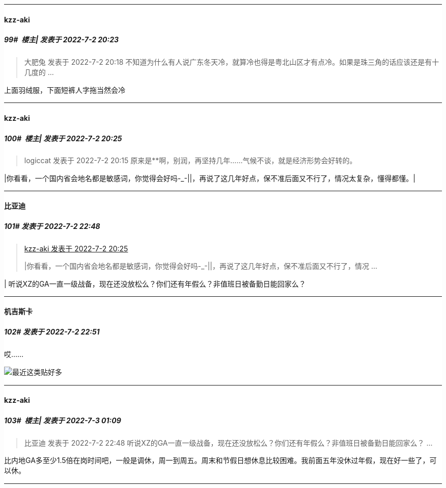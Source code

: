 

*****

####  kzz-aki  
##### 99#         楼主| 发表于 2022-7-2 20:23

<blockquote>大肥兔 发表于 2022-7-2 20:18
不知道为什么有人说广东冬天冷，就算冷也得是粤北山区才有点冷。如果是珠三角的话应该还是有十几度的 ...</blockquote>
上面羽绒服，下面短裤人字拖当然会冷

*****

####  kzz-aki  
##### 100#         楼主| 发表于 2022-7-2 20:25

<blockquote>logiccat 发表于 2022-7-2 20:15
原来是**啊，别润，再坚持几年……气候不谈，就是经济形势会好转的。</blockquote>
|你看看，一个国内省会地名都是敏感词，你觉得会好吗-_-||，再说了这几年好点，保不准后面又不行了，情况太复杂，懂得都懂。|



*****

####  比亚迪  
##### 101#       发表于 2022-7-2 22:48

<blockquote><a href="httphttps://bbs.saraba1st.com/2b/forum.php?mod=redirect&amp;goto=findpost&amp;pid=56498737&amp;ptid=2079011" target="_blank">kzz-aki 发表于 2022-7-2 20:25</a>

|你看看，一个国内省会地名都是敏感词，你觉得会好吗-_-||，再说了这几年好点，保不准后面又不行了，情况 ...</blockquote>|
听说XZ的GA一直一级战备，现在还没放松么？你们还有年假么？非值班日被备勤日能回家么？

*****

####  机吉斯卡  
##### 102#       发表于 2022-7-2 22:51

哎……

<img src="https://static.saraba1st.com/image/smiley/face2017/001.png" referrerpolicy="no-referrer">最近这类贴好多



*****

####  kzz-aki  
##### 103#         楼主| 发表于 2022-7-3 01:09

<blockquote>比亚迪 发表于 2022-7-2 22:48
听说XZ的GA一直一级战备，现在还没放松么？你们还有年假么？非值班日被备勤日能回家么？ ...</blockquote>
比内地GA多至少1.5倍在岗时间吧，一般是调休，周一到周五。周末和节假日想休息比较困难。我前面五年没休过年假，现在好一些了，可以休。



*****
